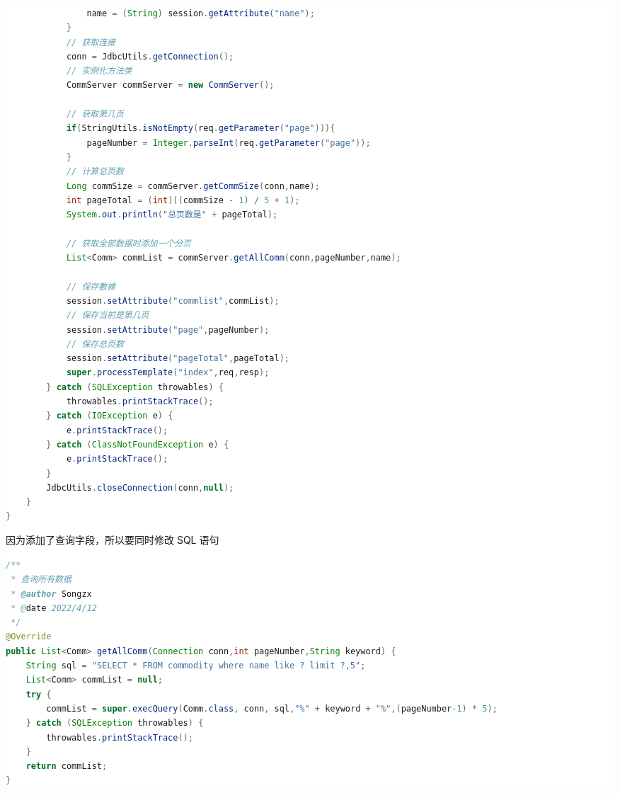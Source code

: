 ```java
                name = (String) session.getAttribute("name");
            }
            // 获取连接
            conn = JdbcUtils.getConnection();
            // 实例化方法类
            CommServer commServer = new CommServer();

            // 获取第几页
            if(StringUtils.isNotEmpty(req.getParameter("page"))){
                pageNumber = Integer.parseInt(req.getParameter("page"));
            }
            // 计算总页数
            Long commSize = commServer.getCommSize(conn,name);
            int pageTotal = (int)((commSize - 1) / 5 + 1);
            System.out.println("总页数是" + pageTotal);

            // 获取全部数据时添加一个分页
            List<Comm> commList = commServer.getAllComm(conn,pageNumber,name);

            // 保存數據
            session.setAttribute("commlist",commList);
            // 保存当前是第几页
            session.setAttribute("page",pageNumber);
            // 保存总页数
            session.setAttribute("pageTotal",pageTotal);
            super.processTemplate("index",req,resp);
        } catch (SQLException throwables) {
            throwables.printStackTrace();
        } catch (IOException e) {
            e.printStackTrace();
        } catch (ClassNotFoundException e) {
            e.printStackTrace();
        }
        JdbcUtils.closeConnection(conn,null);
    }
}
```

因为添加了查询字段，所以要同时修改 SQL 语句

```java
/**
 * 查询所有数据
 * @author Songzx
 * @date 2022/4/12
 */
@Override
public List<Comm> getAllComm(Connection conn,int pageNumber,String keyword) {
    String sql = "SELECT * FROM commodity where name like ? limit ?,5";
    List<Comm> commList = null;
    try {
        commList = super.execQuery(Comm.class, conn, sql,"%" + keyword + "%",(pageNumber-1) * 5);
    } catch (SQLException throwables) {
        throwables.printStackTrace();
    }
    return commList;
}
```
